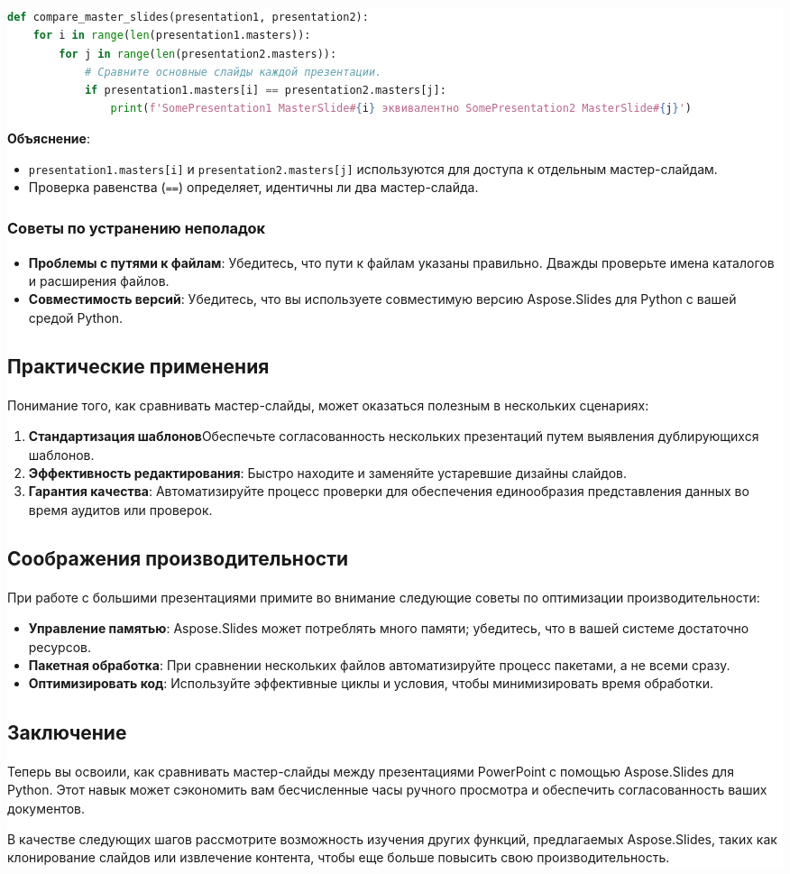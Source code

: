 ```python
def compare_master_slides(presentation1, presentation2):
    for i in range(len(presentation1.masters)):
        for j in range(len(presentation2.masters)):
            # Сравните основные слайды каждой презентации.
            if presentation1.masters[i] == presentation2.masters[j]:
                print(f'SomePresentation1 MasterSlide#{i} эквивалентно SomePresentation2 MasterSlide#{j}')
```

**Объяснение**: 
- `presentation1.masters[i]` и `presentation2.masters[j]` используются для доступа к отдельным мастер-слайдам.
- Проверка равенства (`==`) определяет, идентичны ли два мастер-слайда.

### Советы по устранению неполадок

- **Проблемы с путями к файлам**: Убедитесь, что пути к файлам указаны правильно. Дважды проверьте имена каталогов и расширения файлов.
- **Совместимость версий**: Убедитесь, что вы используете совместимую версию Aspose.Slides для Python с вашей средой Python.

## Практические применения

Понимание того, как сравнивать мастер-слайды, может оказаться полезным в нескольких сценариях:

1. **Стандартизация шаблонов**Обеспечьте согласованность нескольких презентаций путем выявления дублирующихся шаблонов.
2. **Эффективность редактирования**: Быстро находите и заменяйте устаревшие дизайны слайдов.
3. **Гарантия качества**: Автоматизируйте процесс проверки для обеспечения единообразия представления данных во время аудитов или проверок.

## Соображения производительности

При работе с большими презентациями примите во внимание следующие советы по оптимизации производительности:

- **Управление памятью**: Aspose.Slides может потреблять много памяти; убедитесь, что в вашей системе достаточно ресурсов.
- **Пакетная обработка**: При сравнении нескольких файлов автоматизируйте процесс пакетами, а не всеми сразу.
- **Оптимизировать код**: Используйте эффективные циклы и условия, чтобы минимизировать время обработки.

## Заключение

Теперь вы освоили, как сравнивать мастер-слайды между презентациями PowerPoint с помощью Aspose.Slides для Python. Этот навык может сэкономить вам бесчисленные часы ручного просмотра и обеспечить согласованность ваших документов.

В качестве следующих шагов рассмотрите возможность изучения других функций, предлагаемых Aspose.Slides, таких как клонирование слайдов или извлечение контента, чтобы еще больше повысить свою производительность.
